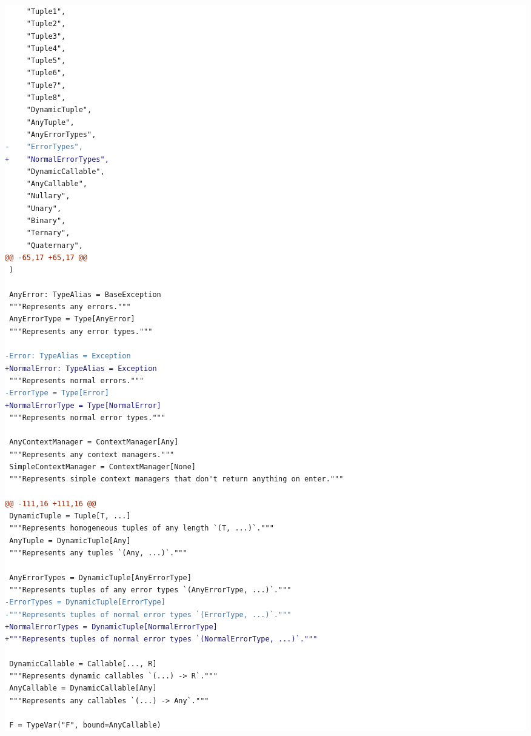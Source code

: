 ```diff
     "Tuple1",
     "Tuple2",
     "Tuple3",
     "Tuple4",
     "Tuple5",
     "Tuple6",
     "Tuple7",
     "Tuple8",
     "DynamicTuple",
     "AnyTuple",
     "AnyErrorTypes",
-    "ErrorTypes",
+    "NormalErrorTypes",
     "DynamicCallable",
     "AnyCallable",
     "Nullary",
     "Unary",
     "Binary",
     "Ternary",
     "Quaternary",
@@ -65,17 +65,17 @@
 )
 
 AnyError: TypeAlias = BaseException
 """Represents any errors."""
 AnyErrorType = Type[AnyError]
 """Represents any error types."""
 
-Error: TypeAlias = Exception
+NormalError: TypeAlias = Exception
 """Represents normal errors."""
-ErrorType = Type[Error]
+NormalErrorType = Type[NormalError]
 """Represents normal error types."""
 
 AnyContextManager = ContextManager[Any]
 """Represents any context managers."""
 SimpleContextManager = ContextManager[None]
 """Represents simple context managers that don't return anything on enter."""
 
@@ -111,16 +111,16 @@
 DynamicTuple = Tuple[T, ...]
 """Represents homogeneous tuples of any length `(T, ...)`."""
 AnyTuple = DynamicTuple[Any]
 """Represents any tuples `(Any, ...)`."""
 
 AnyErrorTypes = DynamicTuple[AnyErrorType]
 """Represents tuples of any error types `(AnyErrorType, ...)`."""
-ErrorTypes = DynamicTuple[ErrorType]
-"""Represents tuples of normal error types `(ErrorType, ...)`."""
+NormalErrorTypes = DynamicTuple[NormalErrorType]
+"""Represents tuples of normal error types `(NormalErrorType, ...)`."""
 
 DynamicCallable = Callable[..., R]
 """Represents dynamic callables `(...) -> R`."""
 AnyCallable = DynamicCallable[Any]
 """Represents any callables `(...) -> Any`."""
 
 F = TypeVar("F", bound=AnyCallable)
```
